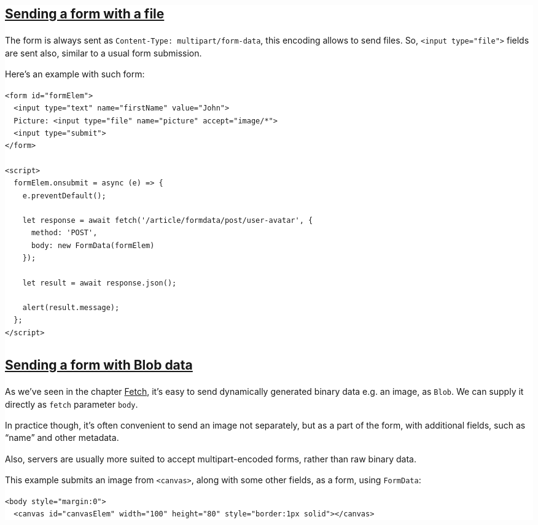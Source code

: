 ## <a href="#sending-a-form-with-a-file" id="sending-a-form-with-a-file" class="main__anchor">Sending a form with a file</a>

The form is always sent as `Content-Type: multipart/form-data`, this encoding allows to send files. So, `<input type="file">` fields are sent also, similar to a usual form submission.

Here’s an example with such form:

<a href="#" class="toolbar__button toolbar__button_run" title="show"></a>

<a href="#" class="toolbar__button toolbar__button_edit" title="open in sandbox"></a>

    <form id="formElem">
      <input type="text" name="firstName" value="John">
      Picture: <input type="file" name="picture" accept="image/*">
      <input type="submit">
    </form>

    <script>
      formElem.onsubmit = async (e) => {
        e.preventDefault();

        let response = await fetch('/article/formdata/post/user-avatar', {
          method: 'POST',
          body: new FormData(formElem)
        });

        let result = await response.json();

        alert(result.message);
      };
    </script>

## <a href="#sending-a-form-with-blob-data" id="sending-a-form-with-blob-data" class="main__anchor">Sending a form with Blob data</a>

As we’ve seen in the chapter [Fetch](/fetch), it’s easy to send dynamically generated binary data e.g. an image, as `Blob`. We can supply it directly as `fetch` parameter `body`.

In practice though, it’s often convenient to send an image not separately, but as a part of the form, with additional fields, such as “name” and other metadata.

Also, servers are usually more suited to accept multipart-encoded forms, rather than raw binary data.

This example submits an image from `<canvas>`, along with some other fields, as a form, using `FormData`:

<a href="#" class="toolbar__button toolbar__button_run" title="show"></a>

<a href="#" class="toolbar__button toolbar__button_edit" title="open in sandbox"></a>

    <body style="margin:0">
      <canvas id="canvasElem" width="100" height="80" style="border:1px solid"></canvas>
